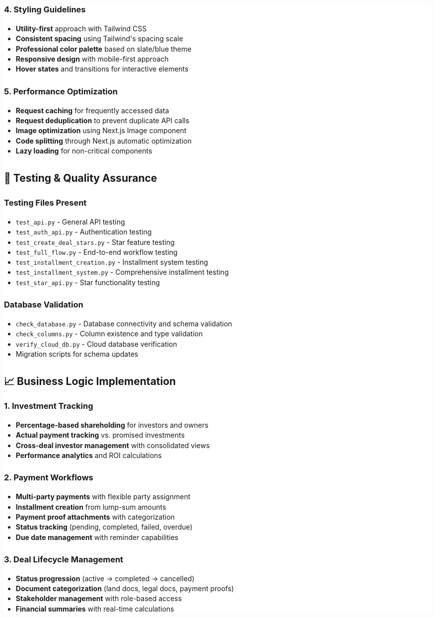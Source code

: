 ### 4. Styling Guidelines
- **Utility-first** approach with Tailwind CSS
- **Consistent spacing** using Tailwind's spacing scale
- **Professional color palette** based on slate/blue theme
- **Responsive design** with mobile-first approach
- **Hover states** and transitions for interactive elements

### 5. Performance Optimization
- **Request caching** for frequently accessed data
- **Request deduplication** to prevent duplicate API calls
- **Image optimization** using Next.js Image component
- **Code splitting** through Next.js automatic optimization
- **Lazy loading** for non-critical components

## 🧪 Testing & Quality Assurance

### Testing Files Present
- `test_api.py` - General API testing
- `test_auth_api.py` - Authentication testing
- `test_create_deal_stars.py` - Star feature testing
- `test_full_flow.py` - End-to-end workflow testing
- `test_installment_creation.py` - Installment system testing
- `test_installment_system.py` - Comprehensive installment testing
- `test_star_api.py` - Star functionality testing

### Database Validation
- `check_database.py` - Database connectivity and schema validation
- `check_columns.py` - Column existence and type validation
- `verify_cloud_db.py` - Cloud database verification
- Migration scripts for schema updates

## 📈 Business Logic Implementation

### 1. Investment Tracking
- **Percentage-based shareholding** for investors and owners
- **Actual payment tracking** vs. promised investments
- **Cross-deal investor management** with consolidated views
- **Performance analytics** and ROI calculations

### 2. Payment Workflows
- **Multi-party payments** with flexible party assignment
- **Installment creation** from lump-sum amounts
- **Payment proof attachments** with categorization
- **Status tracking** (pending, completed, failed, overdue)
- **Due date management** with reminder capabilities

### 3. Deal Lifecycle Management
- **Status progression** (active → completed → cancelled)
- **Document categorization** (land docs, legal docs, payment proofs)
- **Stakeholder management** with role-based access
- **Financial summaries** with real-time calculations
